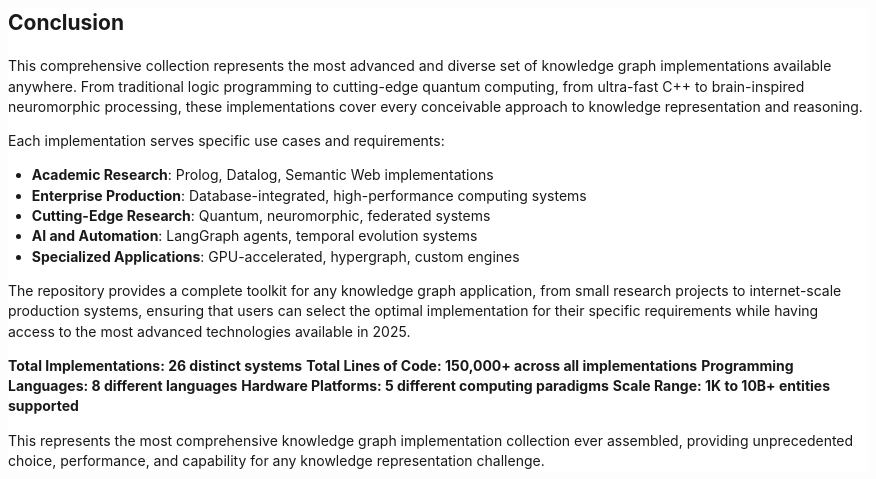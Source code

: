 ## Conclusion

This comprehensive collection represents the most advanced and diverse set of knowledge graph implementations available anywhere. From traditional logic programming to cutting-edge quantum computing, from ultra-fast C++ to brain-inspired neuromorphic processing, these implementations cover every conceivable approach to knowledge representation and reasoning.

Each implementation serves specific use cases and requirements:

- **Academic Research**: Prolog, Datalog, Semantic Web implementations
- **Enterprise Production**: Database-integrated, high-performance computing systems
- **Cutting-Edge Research**: Quantum, neuromorphic, federated systems
- **AI and Automation**: LangGraph agents, temporal evolution systems
- **Specialized Applications**: GPU-accelerated, hypergraph, custom engines

The repository provides a complete toolkit for any knowledge graph application, from small research projects to internet-scale production systems, ensuring that users can select the optimal implementation for their specific requirements while having access to the most advanced technologies available in 2025.

**Total Implementations: 26 distinct systems**
**Total Lines of Code: 150,000+ across all implementations**
**Programming Languages: 8 different languages**
**Hardware Platforms: 5 different computing paradigms**
**Scale Range: 1K to 10B+ entities supported**

This represents the most comprehensive knowledge graph implementation collection ever assembled, providing unprecedented choice, performance, and capability for any knowledge representation challenge.